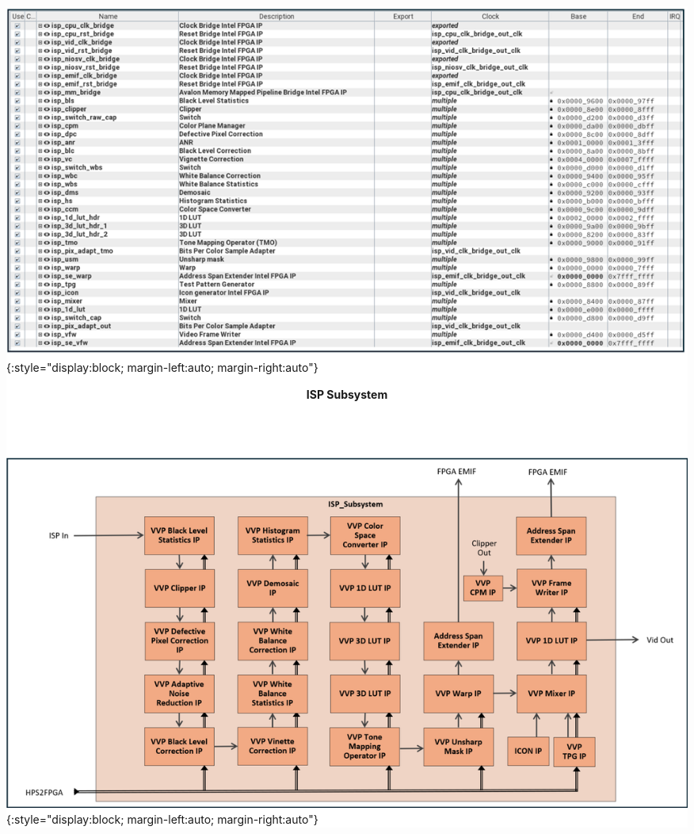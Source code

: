 ![pd_isp](./images/HW/pd_isp.png){:style="display:block; margin-left:auto; margin-right:auto"}
<center markdown="1">

**ISP Subsystem**
</center>
<br/>
<br/>

![pd_isp_block_diagram](./images/HW/pd_isp_block_diagram.png){:style="display:block; margin-left:auto; margin-right:auto"}
<center markdown="1">
